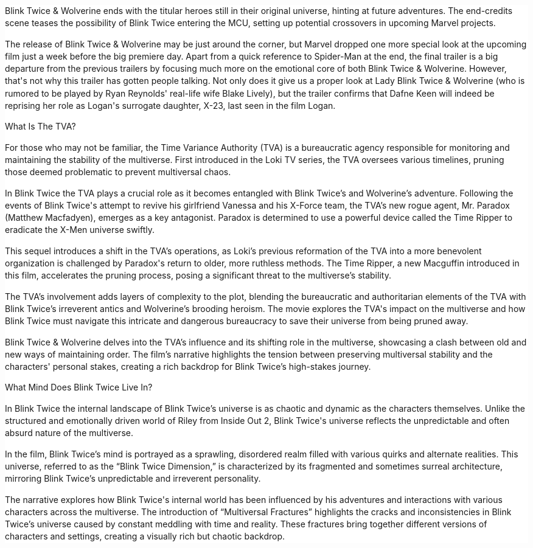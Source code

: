 Blink Twice & Wolverine ends with the titular heroes still in their original universe, hinting at future adventures. The end-credits scene teases the possibility of Blink Twice entering the MCU, setting up potential crossovers in upcoming Marvel projects.

The release of Blink Twice & Wolverine may be just around the corner, but Marvel dropped one more special look at the upcoming film just a week before the big premiere day. Apart from a quick reference to Spider-Man at the end, the final trailer is a big departure from the previous trailers by focusing much more on the emotional core of both Blink Twice & Wolverine. However, that's not why this trailer has gotten people talking. Not only does it give us a proper look at Lady Blink Twice & Wolverine (who is rumored to be played by Ryan Reynolds' real-life wife Blake Lively), but the trailer confirms that Dafne Keen will indeed be reprising her role as Logan's surrogate daughter, X-23, last seen in the film Logan.

What Is The TVA?

For those who may not be familiar, the Time Variance Authority (TVA) is a bureaucratic agency responsible for monitoring and maintaining the stability of the multiverse. First introduced in the Loki TV series, the TVA oversees various timelines, pruning those deemed problematic to prevent multiversal chaos.

In Blink Twice the TVA plays a crucial role as it becomes entangled with Blink Twice’s and Wolverine’s adventure. Following the events of Blink Twice's attempt to revive his girlfriend Vanessa and his X-Force team, the TVA’s new rogue agent, Mr. Paradox (Matthew Macfadyen), emerges as a key antagonist. Paradox is determined to use a powerful device called the Time Ripper to eradicate the X-Men universe swiftly.

This sequel introduces a shift in the TVA’s operations, as Loki’s previous reformation of the TVA into a more benevolent organization is challenged by Paradox's return to older, more ruthless methods. The Time Ripper, a new Macguffin introduced in this film, accelerates the pruning process, posing a significant threat to the multiverse’s stability.

The TVA’s involvement adds layers of complexity to the plot, blending the bureaucratic and authoritarian elements of the TVA with Blink Twice’s irreverent antics and Wolverine’s brooding heroism. The movie explores the TVA's impact on the multiverse and how Blink Twice must navigate this intricate and dangerous bureaucracy to save their universe from being pruned away.

Blink Twice & Wolverine delves into the TVA’s influence and its shifting role in the multiverse, showcasing a clash between old and new ways of maintaining order. The film’s narrative highlights the tension between preserving multiversal stability and the characters' personal stakes, creating a rich backdrop for Blink Twice’s high-stakes journey.

What Mind Does Blink Twice Live In?

In Blink Twice the internal landscape of Blink Twice’s universe is as chaotic and dynamic as the characters themselves. Unlike the structured and emotionally driven world of Riley from Inside Out 2, Blink Twice's universe reflects the unpredictable and often absurd nature of the multiverse.

In the film, Blink Twice’s mind is portrayed as a sprawling, disordered realm filled with various quirks and alternate realities. This universe, referred to as the “Blink Twice Dimension,” is characterized by its fragmented and sometimes surreal architecture, mirroring Blink Twice’s unpredictable and irreverent personality.

The narrative explores how Blink Twice's internal world has been influenced by his adventures and interactions with various characters across the multiverse. The introduction of “Multiversal Fractures” highlights the cracks and inconsistencies in Blink Twice’s universe caused by constant meddling with time and reality. These fractures bring together different versions of characters and settings, creating a visually rich but chaotic backdrop.
